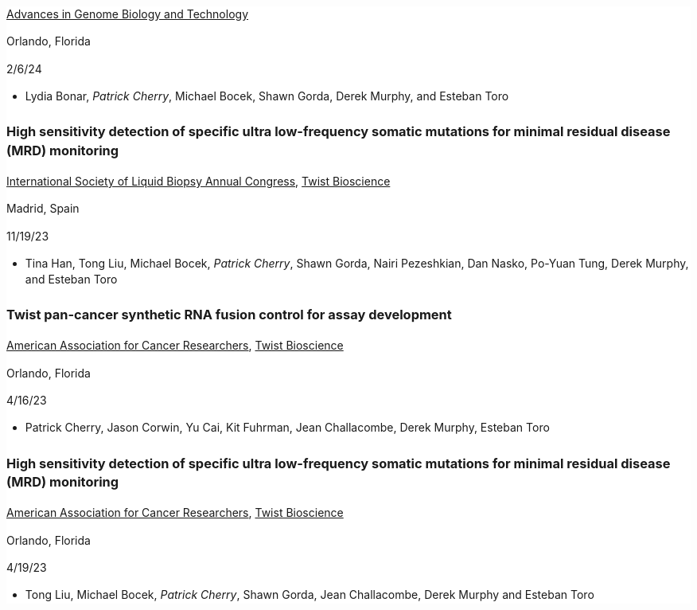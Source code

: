 [Advances in Genome Biology and Technology](https://www.twistbioscience.com/resources/poster/twist-pan-cancer-reference-standards-v2-enhanced-precision-and-reduced-errors)

Orlando, Florida

2/6/24

- Lydia Bonar, _Patrick Cherry_, Michael Bocek, Shawn Gorda, Derek Murphy, and Esteban Toro



### High sensitivity detection of specific ultra low-frequency somatic mutations for minimal residual disease (MRD) monitoring

[International Society of Liquid Biopsy Annual Congress](https://www.journalofliquidbiopsy.com/article/S2950-1954(23)00032-2/fulltext), [Twist Bioscience](https://www.twistbioscience.com/resources/poster/high-sensitivity-detection-specific-ultra-low-frequency-somatic-mutations-mrd)

Madrid, Spain

11/19/23

- Tina Han, Tong Liu, Michael Bocek, _Patrick Cherry_, Shawn Gorda, Nairi Pezeshkian, Dan Nasko, Po-Yuan Tung, Derek Murphy, and Esteban Toro



### Twist pan-cancer synthetic RNA fusion control for assay development

[American Association for Cancer Researchers](https://aacrjournals.org/cancerres/article/83/7_Supplement/247/723555/Abstract-247-Twist-pan-cancer-synthetic-RNA-fusion), [Twist Bioscience](https://www.twistbioscience.com/resources/poster/twist-pan-cancer-synthetic-rna-fusion-control-assay-development)

Orlando, Florida

4/16/23

- Patrick Cherry, Jason Corwin, Yu Cai, Kit Fuhrman, Jean Challacombe, Derek Murphy, Esteban Toro



### High sensitivity detection of specific ultra low-frequency somatic mutations for minimal residual disease (MRD) monitoring

[American Association for Cancer Researchers](https://aacrjournals.org/cancerres/article/83/7_Supplement/6608/721948/Abstract-6608-High-sensitivity-detection-of), [Twist Bioscience](https://www.twistbioscience.com/resources/poster/high-sensitivity-detection-specific-ultra-low-frequency-somatic-mutations-mrd)

Orlando, Florida

4/19/23

- Tong Liu, Michael Bocek, _Patrick Cherry_, Shawn Gorda, Jean Challacombe, Derek Murphy and Esteban Toro
